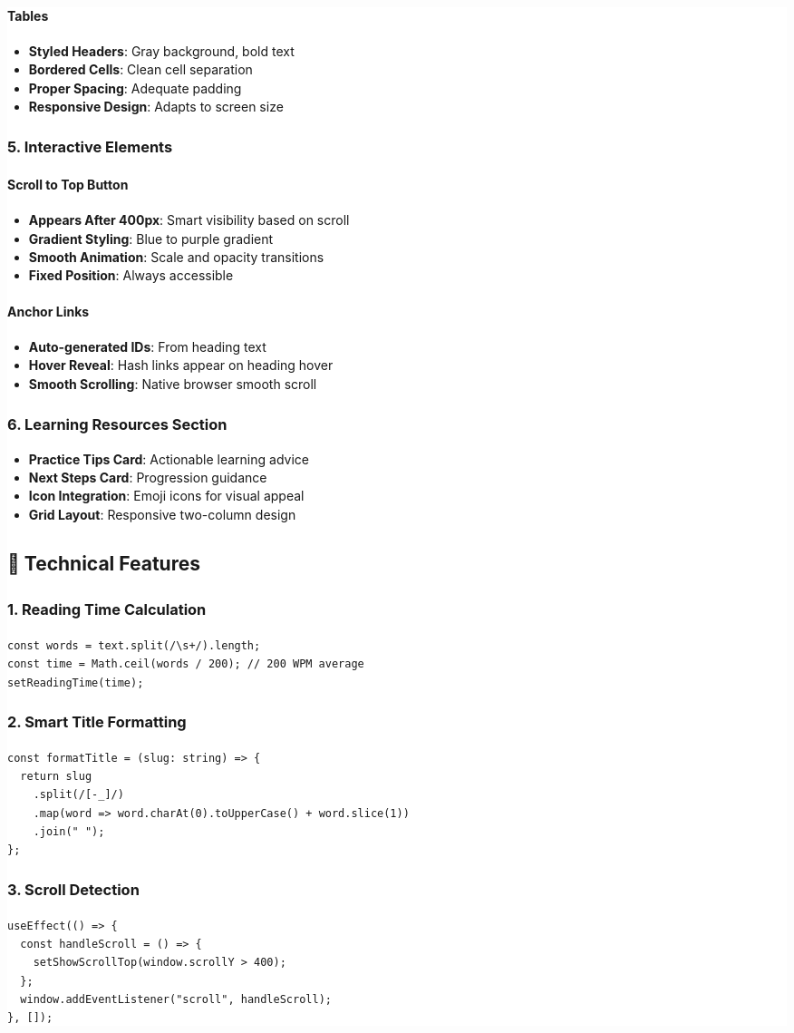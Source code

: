 #### **Tables**
- **Styled Headers**: Gray background, bold text
- **Bordered Cells**: Clean cell separation
- **Proper Spacing**: Adequate padding
- **Responsive Design**: Adapts to screen size

### 5. **Interactive Elements**

#### **Scroll to Top Button**
- **Appears After 400px**: Smart visibility based on scroll
- **Gradient Styling**: Blue to purple gradient
- **Smooth Animation**: Scale and opacity transitions
- **Fixed Position**: Always accessible

#### **Anchor Links**
- **Auto-generated IDs**: From heading text
- **Hover Reveal**: Hash links appear on heading hover
- **Smooth Scrolling**: Native browser smooth scroll

### 6. **Learning Resources Section**
- **Practice Tips Card**: Actionable learning advice
- **Next Steps Card**: Progression guidance
- **Icon Integration**: Emoji icons for visual appeal
- **Grid Layout**: Responsive two-column design

## 🚀 Technical Features

### 1. **Reading Time Calculation**
```tsx
const words = text.split(/\s+/).length;
const time = Math.ceil(words / 200); // 200 WPM average
setReadingTime(time);
```

### 2. **Smart Title Formatting**
```tsx
const formatTitle = (slug: string) => {
  return slug
    .split(/[-_]/)
    .map(word => word.charAt(0).toUpperCase() + word.slice(1))
    .join(" ");
};
```

### 3. **Scroll Detection**
```tsx
useEffect(() => {
  const handleScroll = () => {
    setShowScrollTop(window.scrollY > 400);
  };
  window.addEventListener("scroll", handleScroll);
}, []);
```

